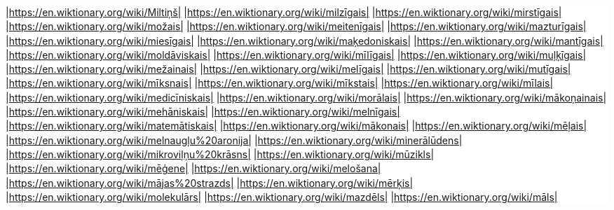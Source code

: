 |https://en.wiktionary.org/wiki/Miltiņš|
|https://en.wiktionary.org/wiki/milzīgais|
|https://en.wiktionary.org/wiki/mirstīgais|
|https://en.wiktionary.org/wiki/možais|
|https://en.wiktionary.org/wiki/meitenīgais|
|https://en.wiktionary.org/wiki/mazturīgais|
|https://en.wiktionary.org/wiki/miesīgais|
|https://en.wiktionary.org/wiki/maķedoniskais|
|https://en.wiktionary.org/wiki/mantīgais|
|https://en.wiktionary.org/wiki/moldāviskais|
|https://en.wiktionary.org/wiki/mīlīgais|
|https://en.wiktionary.org/wiki/muļķīgais|
|https://en.wiktionary.org/wiki/mežainais|
|https://en.wiktionary.org/wiki/melīgais|
|https://en.wiktionary.org/wiki/mutīgais|
|https://en.wiktionary.org/wiki/mīksnais|
|https://en.wiktionary.org/wiki/mīkstais|
|https://en.wiktionary.org/wiki/mīlais|
|https://en.wiktionary.org/wiki/medicīniskais|
|https://en.wiktionary.org/wiki/morālais|
|https://en.wiktionary.org/wiki/mākoņainais|
|https://en.wiktionary.org/wiki/mehāniskais|
|https://en.wiktionary.org/wiki/melnīgais|
|https://en.wiktionary.org/wiki/matemātiskais|
|https://en.wiktionary.org/wiki/mākonais|
|https://en.wiktionary.org/wiki/mēļais|
|https://en.wiktionary.org/wiki/melnaugļu%20aronija|
|https://en.wiktionary.org/wiki/minerālūdens|
|https://en.wiktionary.org/wiki/mikroviļņu%20krāsns|
|https://en.wiktionary.org/wiki/mūzikls|
|https://en.wiktionary.org/wiki/mēģene|
|https://en.wiktionary.org/wiki/melošana|
|https://en.wiktionary.org/wiki/mājas%20strazds|
|https://en.wiktionary.org/wiki/mērķis|
|https://en.wiktionary.org/wiki/molekulārs|
|https://en.wiktionary.org/wiki/mazdēls|
|https://en.wiktionary.org/wiki/māls|
